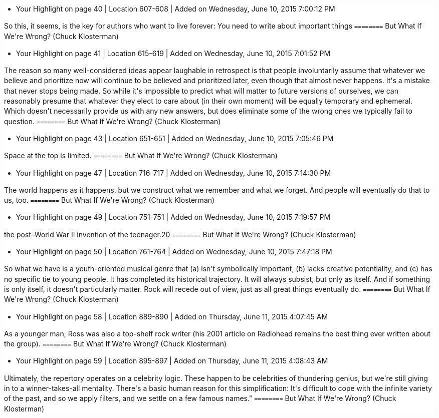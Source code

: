 -   Your Highlight on page 40 | Location 607-608 | Added on Wednesday, June 10, 2015 7:00:12 PM

So this, it seems, is the key for authors who want to live forever: You need to write about important things
`========`
﻿But What If We're Wrong? (Chuck Klosterman)

-   Your Highlight on page 41 | Location 615-619 | Added on Wednesday, June 10, 2015 7:01:52 PM

The reason so many well-considered ideas appear laughable in retrospect is that people involuntarily assume that whatever we believe and prioritize now will continue to be believed and prioritized later, even though that almost never happens. It's a mistake that never stops being made. So while it's impossible to predict what will matter to future versions of ourselves, we can reasonably presume that whatever they elect to care about (in their own moment) will be equally temporary and ephemeral. Which doesn't necessarily provide us with any new answers, but does eliminate some of the wrong ones we typically fail to question.
`========`
﻿But What If We're Wrong? (Chuck Klosterman)

-   Your Highlight on page 43 | Location 651-651 | Added on Wednesday, June 10, 2015 7:05:46 PM

Space at the top is limited.
`========`
﻿But What If We're Wrong? (Chuck Klosterman)

-   Your Highlight on page 47 | Location 716-717 | Added on Wednesday, June 10, 2015 7:14:30 PM

The world happens as it happens, but we construct what we remember and what we forget. And people will eventually do that to us, too.
`========`
﻿But What If We're Wrong? (Chuck Klosterman)

-   Your Highlight on page 49 | Location 751-751 | Added on Wednesday, June 10, 2015 7:19:57 PM

the post–World War II invention of the teenager.20
`========`
﻿But What If We're Wrong? (Chuck Klosterman)

-   Your Highlight on page 50 | Location 761-764 | Added on Wednesday, June 10, 2015 7:47:18 PM

So what we have is a youth-oriented musical genre that (a) isn't symbolically important, (b) lacks creative potentiality, and (c) has no specific tie to young people. It has completed its historical trajectory. It will always subsist, but only as itself. And if something is only itself, it doesn't particularly matter. Rock will recede out of view, just as all great things eventually do.
`========`
﻿But What If We're Wrong? (Chuck Klosterman)

-   Your Highlight on page 58 | Location 889-890 | Added on Thursday, June 11, 2015 4:07:45 AM

As a younger man, Ross was also a top-shelf rock writer (his 2001 article on Radiohead remains the best thing ever written about the group).
`========`
﻿But What If We're Wrong? (Chuck Klosterman)

-   Your Highlight on page 59 | Location 895-897 | Added on Thursday, June 11, 2015 4:08:43 AM

Ultimately, the repertory operates on a celebrity logic. These happen to be celebrities of thundering genius, but we're still giving in to a winner-takes-all mentality. There's a basic human reason for this simplification: It's difficult to cope with the infinite variety of the past, and so we apply filters, and we settle on a few famous names."
`========`
﻿But What If We're Wrong? (Chuck Klosterman)
